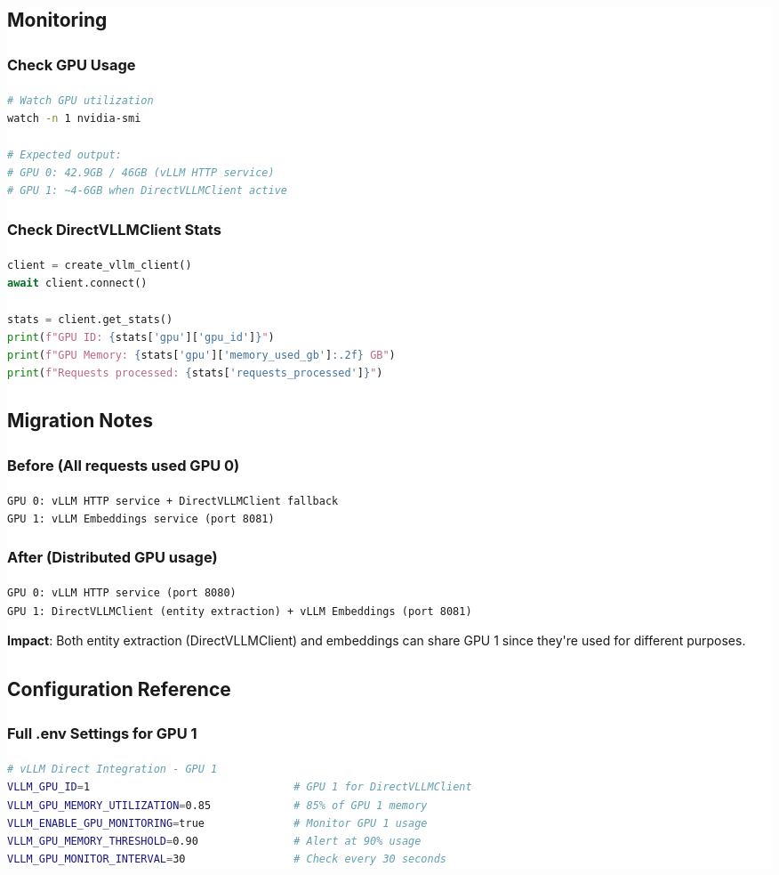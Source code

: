 ## Monitoring

### Check GPU Usage

```bash
# Watch GPU utilization
watch -n 1 nvidia-smi

# Expected output:
# GPU 0: 42.9GB / 46GB (vLLM HTTP service)
# GPU 1: ~4-6GB when DirectVLLMClient active
```

### Check DirectVLLMClient Stats

```python
client = create_vllm_client()
await client.connect()

stats = client.get_stats()
print(f"GPU ID: {stats['gpu']['gpu_id']}")
print(f"GPU Memory: {stats['gpu']['memory_used_gb']:.2f} GB")
print(f"Requests processed: {stats['requests_processed']}")
```

## Migration Notes

### Before (All requests used GPU 0)
```
GPU 0: vLLM HTTP service + DirectVLLMClient fallback
GPU 1: vLLM Embeddings service (port 8081)
```

### After (Distributed GPU usage)
```
GPU 0: vLLM HTTP service (port 8080)
GPU 1: DirectVLLMClient (entity extraction) + vLLM Embeddings (port 8081)
```

**Impact**: Both entity extraction (DirectVLLMClient) and embeddings can share GPU 1 since they're used for different purposes.

## Configuration Reference

### Full .env Settings for GPU 1

```bash
# vLLM Direct Integration - GPU 1
VLLM_GPU_ID=1                                # GPU 1 for DirectVLLMClient
VLLM_GPU_MEMORY_UTILIZATION=0.85             # 85% of GPU 1 memory
VLLM_ENABLE_GPU_MONITORING=true              # Monitor GPU 1 usage
VLLM_GPU_MEMORY_THRESHOLD=0.90               # Alert at 90% usage
VLLM_GPU_MONITOR_INTERVAL=30                 # Check every 30 seconds
```
